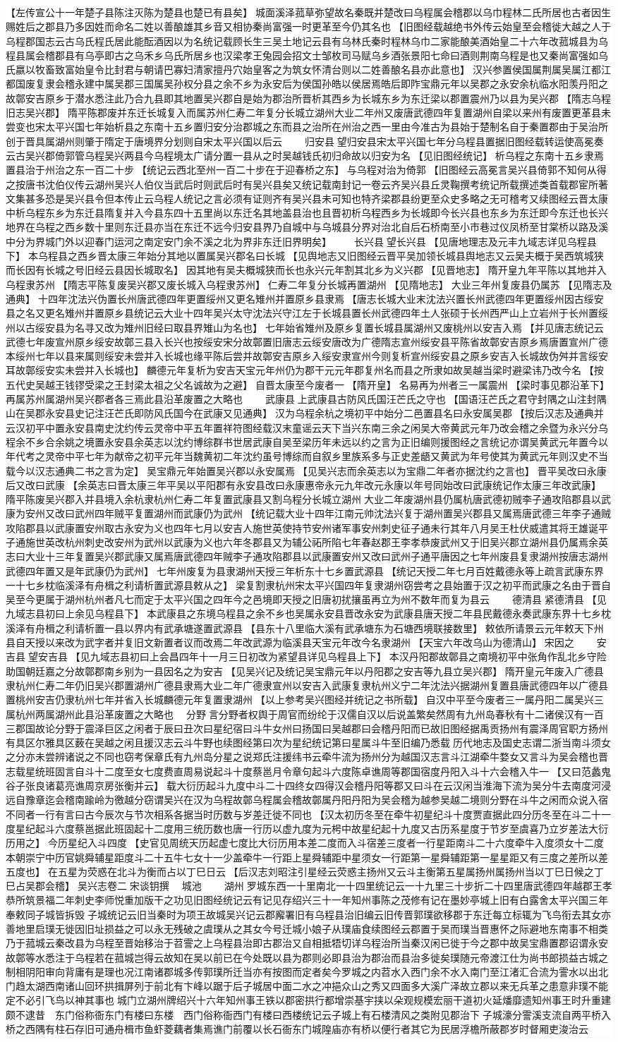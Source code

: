 【左传宣公十一年楚子县陈注灭陈为楚县也楚已有县矣】 城面溪泽菰草弥望故名秦既并楚改曰乌程属会稽郡以乌巾程林二氏所居也古者因生赐姓后之郡县乃多因姓而命名二姓以善酿雄其乡音又相协秦尚富强一时更革至今仍其名也 【旧图经载越绝书外传云始皇至会稽徙大越之人于乌程郡国志云古乌氏程氏居此能酝酒因以为名统记载顾长生三吴土地记云县有乌林氏秦时程林乌巾二家能酿美酒始皇二十六年改菰城县为乌程县属会稽郡县有乌亭即古之乌禾乡乌氏所居乡也汉梁孝王兔园会招文士邹枚司马赋乌乡酒张景阳七命曰酒则荆南乌程是也又秦尚富强如乌氏嬴以牧畜致富始皇令比封君与朝请巴寡妇清家擅丹穴始皇客之为筑女怀清台则以二姓善酿名县亦此意也】 
汉兴参置侯国属荆属吴属江都江都国废复隶会稽永建中属吴郡三国属吴孙权分县之余不乡为永安后为侯国孙皓以侯居焉皓后即阼宝鼎元年以吴郡之永安余杭临水阳羡丹阳之故鄣安吉原乡于潜水悉注此乃合九县即其地置吴兴郡自是始为郡治所晋析其西乡为长城东乡为东迁梁以郡置震州乃以县为吴兴郡 【隋志乌程旧志吴兴郡】 隋平陈郡废并东迁长城复入而属苏州仁寿二年复分长城立湖州大业二年州又废唐武德四年复置湖州自梁以来州有废置更革县未尝变也宋太平兴国七年始析县之东南十五乡置归安分治郡城之东而县之治所在州治之西一里由今准古为县始于楚制名自于秦置郡由于吴治所创于晋具属湖州则肇于隋定于唐境界分划则自宋太平兴国以后云
　　归安县
望归安县宋太平兴国七年分乌程县置据旧图经载转运使高冕奏云古吴兴郡倚郭管乌程吴兴两县今乌程境太广请分置一县从之时吴越钱氏初归命故以归安为名 【见旧图经统记】 析乌程之东南十五乡隶焉置县治于州治之东一百二十步 【统记云西北至州一百二十步在于迎春桥之东】 与乌程对治为倚郭 【旧图经云高冕言吴兴县倚郭不知何从得之按唐书沈伯仪传云湖州吴兴人伯仪当武后时则武后时有吴兴县矣又统记载南封记一卷云齐吴兴县丘灵鞠撰考统记所载撰述类首载郡宦所著文集甚多恐是吴兴县令但本传止云乌程人统记之言必须有证则齐有吴兴县未可知也特齐梁郡县纷更至众史多略之无可稽考又续图经云晋太康中析乌程东乡为东迁县隋复并入今县东四十五里尚以东迁名其地盖县治也且晋初析乌程西乡为长城即今长兴县也东乡为东迁即今东迁也长兴地界在乌程之西乡数十里则东迁县亦当在东迁不远今归安县界乃自城中与乌城县分界对治北自后石桥南至小市巷过仪凤桥至甘棠桥以路及溪中分为界城门外以迎春门运河之南定安门余不溪之北为界非东迁旧界明矣】 
　　长兴县
望长兴县 【见唐地理志及元丰九域志详见乌程县下】 本乌程县之西乡晋太康三年始分其地以置属吴兴郡名曰长城 【见舆地志又旧图经云晋平吴加领长城县舆地志又云吴夫概于吴西筑城狭而长因有长城之号旧经云县因长城取名】 因其地有吴夫概城狭而长也永兴元年割其北乡为义兴郡 【见晋地志】 隋开皇九年平陈以其地并入乌程隶苏州 【隋志平陈复废吴兴郡又废长城入乌程隶苏州】 仁寿二年复分长城再置湖州 【见隋地志】 大业三年州复废县仍属苏 【见隋志及通典】 十四年沈法兴伪置长州唐武德四年更置绥州又更名雉州并置原乡县隶焉 【唐志长城大业末沈法兴置长州武德四年更置绥州因古绥安县之名又更名雉州并置原乡县统记云大业十四年吴兴太守沈法兴守江左于长城县置长州武德四年土人张硕于长州西严山上立岩州于长州置绥州以古绥安县为名寻又改为雉州旧经曰取县界雉山为名也】 
七年始省雉州及原乡复置长城县属湖州又废桃州以安吉入焉 【并见唐志统记云武德七年废宣州原乡绥安故鄣三县入长兴也按绥安宋分故鄣置旧唐志云绥安唐改为广德隋志宣州绥安县平陈省故鄣安吉原乡焉唐置宣州广德本绥州七年以县来属则绥安未尝并入长城也缘平陈后尝并故鄣安吉原乡入绥安隶宣州今则复析宣州绥安县之原乡安吉入长城故伪舛并言绥安耳故鄣绥安实未尝并入长城也】 麟德元年复析为安吉天宝元年州仍为郡干元元年郡复州名而县之所隶如故吴越当梁时避梁讳乃改今名 【按五代史吴越王钱镠受梁之王封梁太祖之父名诚故为之避】 自晋太康至今废者一 【隋开皇】 名易再为州者三一属震州 【梁时事见郡沿革下】 再属苏州属湖州吴兴郡者各三焉此县沿革废置之大略也
　　武康县
上武康县古防风氏国汪芒氏之守也 【国语汪芒氏之君守封隅之山注封隅山在吴郡永安县史记注汪芒氏即防风氏国今在武康又见通典】 汉为乌程余杭之境初平中始分二邑置县名曰永安属吴郡 【按后汉志及通典并云汉初平中置永安县南史沈约传云灵帝中平五年置祥符图经载汉末童谣云天下当兴东南三余之闲吴大帝黄武元年乃改会稽之余暨为永兴分乌程余不乡合余姚之境置永安县余英志以沈约博综群书世居武康自吴至梁历年未远以约之言为正旧编则援图经之言统记亦谓吴黄武元年置今以年代考之灵帝中平七年为献帝之初平元年当魏黄初二年沈约虽号博综而自叙乡里族系多与正史差龉又黄武为年号使其为黄武元年则汉史不当载今以汉志通典二书之言为定】 吴宝鼎元年始置吴兴郡以永安属焉 【见吴兴志而余英志以为宝鼎二年者亦据沈约之言也】 晋平吴改曰永康后又改曰武康 【余英志曰晋太康三年平吴以平阳郡有永安县改曰永康惠帝永元九年改元永康以年号同始改曰武康统记作太康三年改武康】 隋平陈废吴兴郡入并县境入余杭隶杭州仁寿二年复置武康县又割乌程分长城立湖州
大业二年废湖州县仍属杭唐武德初贼李子通攻陷郡县以武康为安州又改曰武州四年贼平复置湖州而武康仍为武州 【统记载大业十四年江南元帅沈法兴复于湖州置吴兴郡县又属焉唐武德三年李子通贼攻陷郡县以武康置安州取古永安为义也四年七月以安吉人施世英使持节安州诸军事安州刺史征子通未行其年八月吴王杜伏威遣其将王雄诞平子通施世英改杭州刺史改安州为武州以武康为义也六年冬郡县又为辅公祏所陷七年春赵郡王李孝恭废武州又于旧吴兴郡立湖州县仍属焉余英志曰大业十三年复置吴兴郡武康又属焉唐武德四年贼李子通攻陷郡县以武康置安州又改曰武州子通平唐因之七年州废县复隶湖州按唐志湖州武德四年置又是年武康仍为武州】 
七年州废复为县隶湖州天授三年析东十七乡置武源县 【统记天授二年七月百姓戴德永等上疏言武康东界一十七乡枕临溪泽有舟楫之利请析置武源县敕从之】 梁复割隶杭州宋太平兴国四年复隶湖州窃尝考之县始置于汉之初平而武康之名由于晋自吴至今更属于湖州杭州者凡七而定于太平兴国之四年今之邑境即天授之旧唐初扰攘虽再立为州不数年而复为县云
　　德清县
紧德清县 【见九域志县初曰上余见乌程县下】 本武康县之东境乌程县之余不乡也吴属永安县晋改永安为武康县唐天授二年县民戴德永奏武康东界十七乡枕溪泽有舟楫之利请析置一县以界内有武承塘遂置武源县 【县东十八里临大溪有武承塘东为石塘西境联接数里】 敕依所请景云元年敕天下州县自天授以来改为武字者并复旧文新置者议而改焉二年改武源为临溪县天宝元年改今名隶湖州 【天宝六年改乌山为德清山】 宋因之
　　安吉县
望安吉县 【见九域志县初曰上会昌四年十一月三日初改为紧望县详见乌程县上下】 本汉丹阳郡故鄣县之南境初平中张角作乱北乡守险助国朝廷嘉之分故鄣郡南乡别为一县因名之为安吉 【见吴兴记及统记吴宝鼎元年以丹阳郡之安吉等九县立吴兴郡】 隋开皇元年废入广德县隶杭州仁寿二年仍旧吴兴郡置湖州广德县隶焉大业二年广德隶宣州以安吉入武康复隶杭州义宁二年沈法兴据湖州复置县唐武德四年以广德县置桃州安吉仍隶杭州七年并省入长城麟德元年复置隶湖州 【以上参考吴兴图经并统记之书所载】 自汉中平至今废者三一属丹阳二属吴兴三属杭州两属湖州此县沿革废置之大略也
　分野
言分野者权舆于周官而纷纶于汉儒自汉以后说盖繁矣然周有九州岛春秋有十二诸侯汉有一百三郡国故论分野于震泽巨区之闲者于辰曰丑次曰星纪宿曰斗牛女州曰扬国曰吴越郡曰会稽丹阳而已故旧图经据禹贡扬州有震泽周官职方扬州有具区尔雅具区薮在吴越之闲且援汉志云斗牛野也续图经第曰次为星纪统记第曰星属斗牛至旧编乃悉载
历代地志及国史志谓二浙当南斗须女之分亦未尝辨诸说之不同也窃考保章氏有九州岛分星之说郑氏注援纬书云牵牛流为扬州分为越国汉志言斗江湖牵牛婺女又言斗为吴会稽也晋志载星统班固言自斗十二度至女七度费直周易说起斗十度蔡邕月令章句起斗六度陈卓谯周等郡国宿度丹阳入斗十六会稽入牛一 【又曰范蠡鬼谷子张良诸葛亮谯周京房张衡并云】 载大衍历起斗九度中斗二十四终女四得汉会稽丹阳等郡又曰斗在云汉闲当淮海下流为吴分牛去南度河浸远自豫章迄会稽南踰岭为徼越分窃谓吴兴在汉为乌程故鄣乌程属会稽故鄣属丹阳丹阳为吴会稽为越参吴越二境则分野在斗牛之闲而众说入宿不同者一行有言曰古今辰次与节次相系各据当时历数与岁差迁徙不同也 【汉太初历冬至在牵牛初星纪斗十度贾直据此四分历冬至在斗二十一度星纪起斗六度蔡邕据此班固起十二度用三统历数也唐一行历以虚九度为元枵中故星纪起十九度又古历系星度于节岁至虞喜乃立岁差法大衍历用之】 
今历星纪入斗四度 【史官见周统天历起虚七度比大衍历用本差二度而入斗宿差三度者一行星距南斗二十六度牵牛入度须女十二度本朝崇宁中历官姚舜辅星距度斗二十五牛七女十一少盖牵牛一行距上星舜辅距中星须女一行距第一星舜辅距第一星星距又有三度之差所以差五度也】 在五星为荧惑在北斗为衡而占以丁巳日云 【后汉志刘昭注引星经云荧惑主扬州又云斗主衡第五星属扬州属扬州当以丁巳日候之丁巳占吴郡会稽】 
吴兴志卷二
宋谈钥撰
　城池
　　湖州
罗城东西一十里南北一十四里统记云一十九里三十步折二十四里唐武德四年越郡王孝恭所筑景福二年刺史李师悦重加版干之功见旧图经统记云有记见存绍兴三十一年知州事陈之茂修有记在墨妙亭城上旧有白露舍太平兴国三年奉敕同子城皆拆毁
子城统记云旧当秦时为项王故城吴兴记云郡廨署旧有乌程县治旧编云旧传晋郭璞欲移郡于东迁每立标辄为飞鸟衔去其女亦善地里启璞无徙因旧址损益之可以永无残破之虞璞从之其女今号迁城小娘子从璞庙食续图经云郡置于吴而璞当晋惠怀之际避地东南事不相类乃于菰城云秦改县为乌程至晋始移治于苕霅之上乌程县治即古郡治又自相抵牾切详乌程治所当秦汉闲已徙于今之郡中故吴宝鼎置郡诏谓永安故鄣等水悉注于乌程若在菰城岂得云故知在吴以前已在今处既以县为郡则必即县治为郡治而县治多徙矣璞随元帝渡江仕为尚书郎损益古城之制相阴阳审向背庸有是理也况江南诸郡城多传郭璞所迁当亦有按图而定者矣今罗城之内苕水入西门余不水入南门至江渚汇合流为霅水以出北门趋太湖西南诸山回环拱揖屏列于前北有卞峰以踞于后子城居中面二水之冲挹众山之秀又四面多大溪广泽故立郡以来无兵革之患意非璞不能定不必引飞鸟以神其事也
城门立湖州牌绍兴十六年知州事王铁以郡密拱行都增崇基宇挟以朵观规模宏丽干道初火延燔靡遗知州事王时升重建颇不逮昔　东门俗称衙东门有楼曰东楼　西门俗称衙西门有楼曰西楼统记云子城上有石楼清风之类附见郡治下
子城濠分霅溪支流自两平桥入桥之西隅有柱石存旧可通舟楫市鱼虾菱藕者集焉谯门前覆以长石衙东门城隍庙亦有桥以便行者其它为民居浮檐所蔽郡岁时督厢吏浚治云